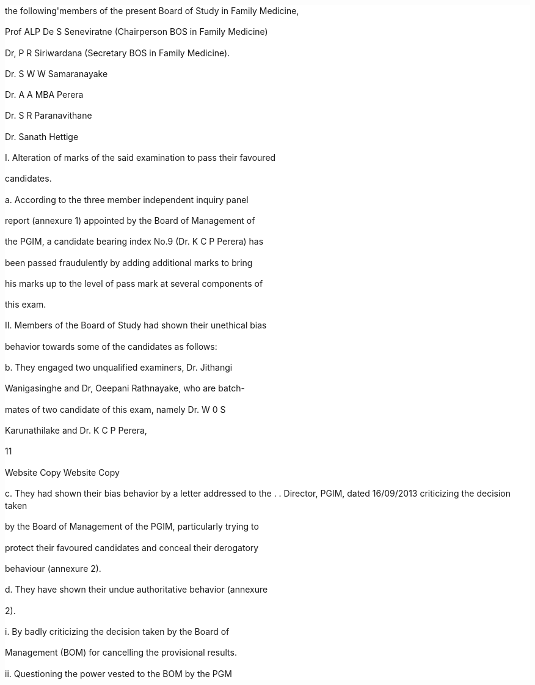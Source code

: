 the following'members of the present Board of Study in Family Medicine,

Prof ALP De S Seneviratne (Chairperson BOS in Family Medicine)

Dr, P R Siriwardana (Secretary BOS in Family Medicine).

Dr. S W W Samaranayake

Dr. A A MBA Perera

Dr. S R Paranavithane

Dr. Sanath Hettige

I. Alteration of marks of the said examination to pass their favoured

candidates.

a. According to the three member independent inquiry panel

report (annexure 1) appointed by the Board of Management of

the PGIM, a candidate bearing index No.9 (Dr. K C P Perera) has

been passed fraudulently by adding additional marks to bring

his marks up to the level of pass mark at several components of

this exam.

II. Members of the Board of Study had shown their unethical bias

behavior towards some of the candidates as follows:

b. They engaged two unqualified examiners, Dr. Jithangi

Wanigasinghe and Dr, Oeepani Rathnayake, who are batch-

mates of two candidate of this exam, namely Dr. W 0 S

Karunathilake and Dr. K C P Perera,

11

Website Copy Website Copy

c. They had shown their bias behavior by a letter addressed to the . . Director, PGIM, dated 16/09/2013 criticizing the decision taken

by the Board of Management of the PGIM, particularly trying to

protect their favoured candidates and conceal their derogatory

behaviour (annexure 2).

d. They have shown their undue authoritative behavior (annexure

2).

i. By badly criticizing the decision taken by the Board of

Management (BOM) for cancelling the provisional results.

ii. Questioning the power vested to the BOM by the PGM
